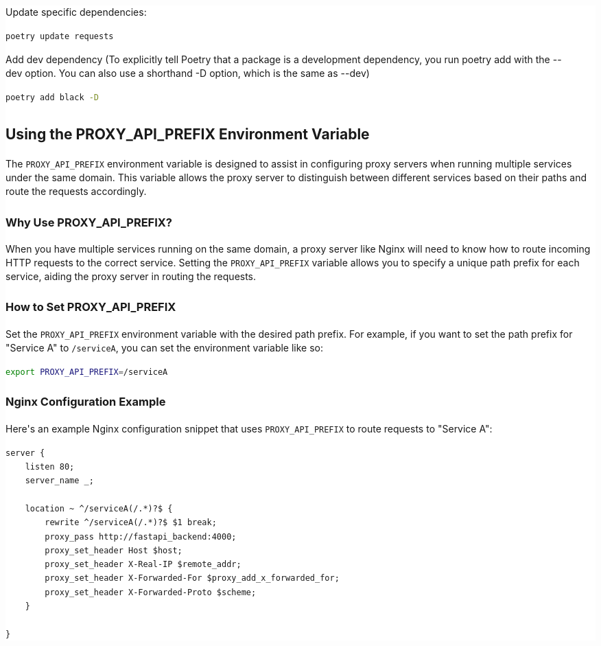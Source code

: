 Update specific dependencies:

```bash
poetry update requests
```

Add dev dependency (To explicitly tell Poetry that a package is a development dependency, you run poetry add with the --dev option. You can also use a shorthand -D option, which is the same as --dev)

```bash
poetry add black -D
```

## Using the PROXY_API_PREFIX Environment Variable

The `PROXY_API_PREFIX` environment variable is designed to assist in configuring proxy servers when running multiple services under the same domain. This variable allows the proxy server to distinguish between different services based on their paths and route the requests accordingly.

### Why Use PROXY_API_PREFIX?

When you have multiple services running on the same domain, a proxy server like Nginx will need to know how to route incoming HTTP requests to the correct service. Setting the `PROXY_API_PREFIX` variable allows you to specify a unique path prefix for each service, aiding the proxy server in routing the requests.

### How to Set PROXY_API_PREFIX

Set the `PROXY_API_PREFIX` environment variable with the desired path prefix. For example, if you want to set the path prefix for "Service A" to `/serviceA`, you can set the environment variable like so:

```bash
export PROXY_API_PREFIX=/serviceA
```

### Nginx Configuration Example

Here's an example Nginx configuration snippet that uses `PROXY_API_PREFIX` to route requests to "Service A":

```nginx
server {
    listen 80;
    server_name _;

    location ~ ^/serviceA(/.*)?$ {
        rewrite ^/serviceA(/.*)?$ $1 break;
        proxy_pass http://fastapi_backend:4000;
        proxy_set_header Host $host;
        proxy_set_header X-Real-IP $remote_addr;
        proxy_set_header X-Forwarded-For $proxy_add_x_forwarded_for;
        proxy_set_header X-Forwarded-Proto $scheme;
    }

}
```
